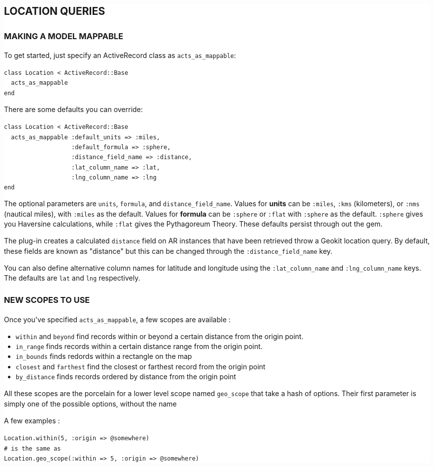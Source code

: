 ## LOCATION QUERIES

### MAKING A MODEL MAPPABLE

To get started, just specify an ActiveRecord class as `acts_as_mappable`:

    class Location < ActiveRecord::Base
      acts_as_mappable
    end

There are some defaults you can override:

    class Location < ActiveRecord::Base
      acts_as_mappable :default_units => :miles,
                       :default_formula => :sphere,
                       :distance_field_name => :distance,
                       :lat_column_name => :lat,
                       :lng_column_name => :lng
    end


The optional parameters are `units`, `formula`, and `distance_field_name`.
Values for **units** can be `:miles`, `:kms` (kilometers), or `:nms` (nautical miles),
with `:miles` as the default. 
Values for **formula** can be `:sphere` or `:flat` with `:sphere` as the default.
`:sphere` gives you Haversine calculations, while `:flat` gives the Pythagoreum Theory.
These defaults persist through out the gem.

The plug-in creates a calculated `distance` field on AR instances that have
been retrieved throw a Geokit location query. By default, these fields are
known as "distance" but this can be changed through the `:distance_field_name` key.

You can also define alternative column names for latitude and longitude using
the `:lat_column_name` and `:lng_column_name` keys.  The defaults are `lat` and
`lng` respectively.

### NEW SCOPES TO USE

Once you've specified `acts_as_mappable`, a few scopes are available :

* `within` and `beyond` find records within or beyond a certain distance from the origin point.
* `in_range` finds records within a certain distance range from the origin point.
* `in_bounds` finds redords within a rectangle on the map
* `closest` and `farthest` find the closest or farthest record from the origin point
* `by_distance` finds records ordered by distance from the origin point

All these scopes are the porcelain for a lower level scope named `geo_scope` that take a hash of options.
Their first parameter is simply one of  the possible options, without the name

A few examples :

    Location.within(5, :origin => @somewhere)
    # is the same as
    Location.geo_scope(:within => 5, :origin => @somewhere)
